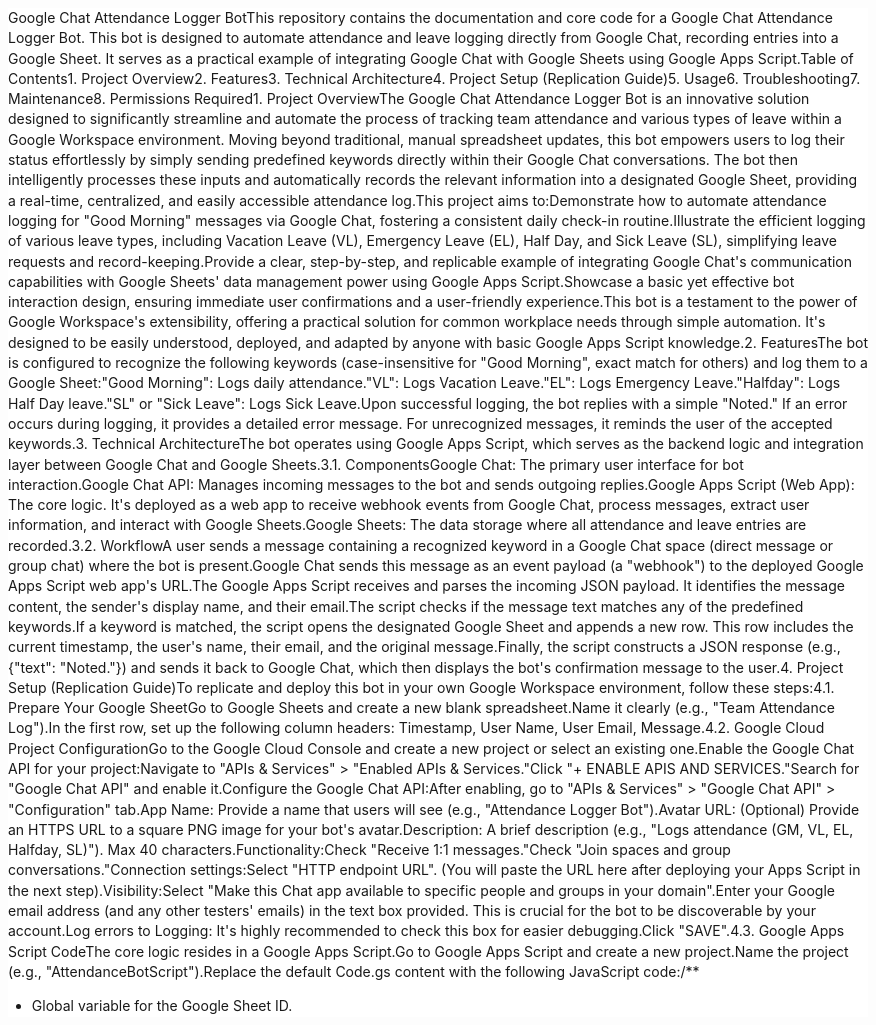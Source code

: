 Google Chat Attendance Logger BotThis repository contains the documentation and core code for a Google Chat Attendance Logger Bot. This bot is designed to automate attendance and leave logging directly from Google Chat, recording entries into a Google Sheet. It serves as a practical example of integrating Google Chat with Google Sheets using Google Apps Script.Table of Contents1. Project Overview2. Features3. Technical Architecture4. Project Setup (Replication Guide)5. Usage6. Troubleshooting7. Maintenance8. Permissions Required1. Project OverviewThe Google Chat Attendance Logger Bot is an innovative solution designed to significantly streamline and automate the process of tracking team attendance and various types of leave within a Google Workspace environment. Moving beyond traditional, manual spreadsheet updates, this bot empowers users to log their status effortlessly by simply sending predefined keywords directly within their Google Chat conversations. The bot then intelligently processes these inputs and automatically records the relevant information into a designated Google Sheet, providing a real-time, centralized, and easily accessible attendance log.This project aims to:Demonstrate how to automate attendance logging for "Good Morning" messages via Google Chat, fostering a consistent daily check-in routine.Illustrate the efficient logging of various leave types, including Vacation Leave (VL), Emergency Leave (EL), Half Day, and Sick Leave (SL), simplifying leave requests and record-keeping.Provide a clear, step-by-step, and replicable example of integrating Google Chat's communication capabilities with Google Sheets' data management power using Google Apps Script.Showcase a basic yet effective bot interaction design, ensuring immediate user confirmations and a user-friendly experience.This bot is a testament to the power of Google Workspace's extensibility, offering a practical solution for common workplace needs through simple automation. It's designed to be easily understood, deployed, and adapted by anyone with basic Google Apps Script knowledge.2. FeaturesThe bot is configured to recognize the following keywords (case-insensitive for "Good Morning", exact match for others) and log them to a Google Sheet:"Good Morning": Logs daily attendance."VL": Logs Vacation Leave."EL": Logs Emergency Leave."Halfday": Logs Half Day leave."SL" or "Sick Leave": Logs Sick Leave.Upon successful logging, the bot replies with a simple "Noted." If an error occurs during logging, it provides a detailed error message. For unrecognized messages, it reminds the user of the accepted keywords.3. Technical ArchitectureThe bot operates using Google Apps Script, which serves as the backend logic and integration layer between Google Chat and Google Sheets.3.1. ComponentsGoogle Chat: The primary user interface for bot interaction.Google Chat API: Manages incoming messages to the bot and sends outgoing replies.Google Apps Script (Web App): The core logic. It's deployed as a web app to receive webhook events from Google Chat, process messages, extract user information, and interact with Google Sheets.Google Sheets: The data storage where all attendance and leave entries are recorded.3.2. WorkflowA user sends a message containing a recognized keyword in a Google Chat space (direct message or group chat) where the bot is present.Google Chat sends this message as an event payload (a "webhook") to the deployed Google Apps Script web app's URL.The Google Apps Script receives and parses the incoming JSON payload. It identifies the message content, the sender's display name, and their email.The script checks if the message text matches any of the predefined keywords.If a keyword is matched, the script opens the designated Google Sheet and appends a new row. This row includes the current timestamp, the user's name, their email, and the original message.Finally, the script constructs a JSON response (e.g., {"text": "Noted."}) and sends it back to Google Chat, which then displays the bot's confirmation message to the user.4. Project Setup (Replication Guide)To replicate and deploy this bot in your own Google Workspace environment, follow these steps:4.1. Prepare Your Google SheetGo to Google Sheets and create a new blank spreadsheet.Name it clearly (e.g., "Team Attendance Log").In the first row, set up the following column headers: Timestamp, User Name, User Email, Message.4.2. Google Cloud Project ConfigurationGo to the Google Cloud Console and create a new project or select an existing one.Enable the Google Chat API for your project:Navigate to "APIs & Services" > "Enabled APIs & Services."Click "+ ENABLE APIS AND SERVICES."Search for "Google Chat API" and enable it.Configure the Google Chat API:After enabling, go to "APIs & Services" > "Google Chat API" > "Configuration" tab.App Name: Provide a name that users will see (e.g., "Attendance Logger Bot").Avatar URL: (Optional) Provide an HTTPS URL to a square PNG image for your bot's avatar.Description: A brief description (e.g., "Logs attendance (GM, VL, EL, Halfday, SL)"). Max 40 characters.Functionality:Check "Receive 1:1 messages."Check "Join spaces and group conversations."Connection settings:Select "HTTP endpoint URL". (You will paste the URL here after deploying your Apps Script in the next step).Visibility:Select "Make this Chat app available to specific people and groups in your domain".Enter your Google email address (and any other testers' emails) in the text box provided. This is crucial for the bot to be discoverable by your account.Log errors to Logging: It's highly recommended to check this box for easier debugging.Click "SAVE".4.3. Google Apps Script CodeThe core logic resides in a Google Apps Script.Go to Google Apps Script and create a new project.Name the project (e.g., "AttendanceBotScript").Replace the default Code.gs content with the following JavaScript code:/**
 * Global variable for the Google Sheet ID.